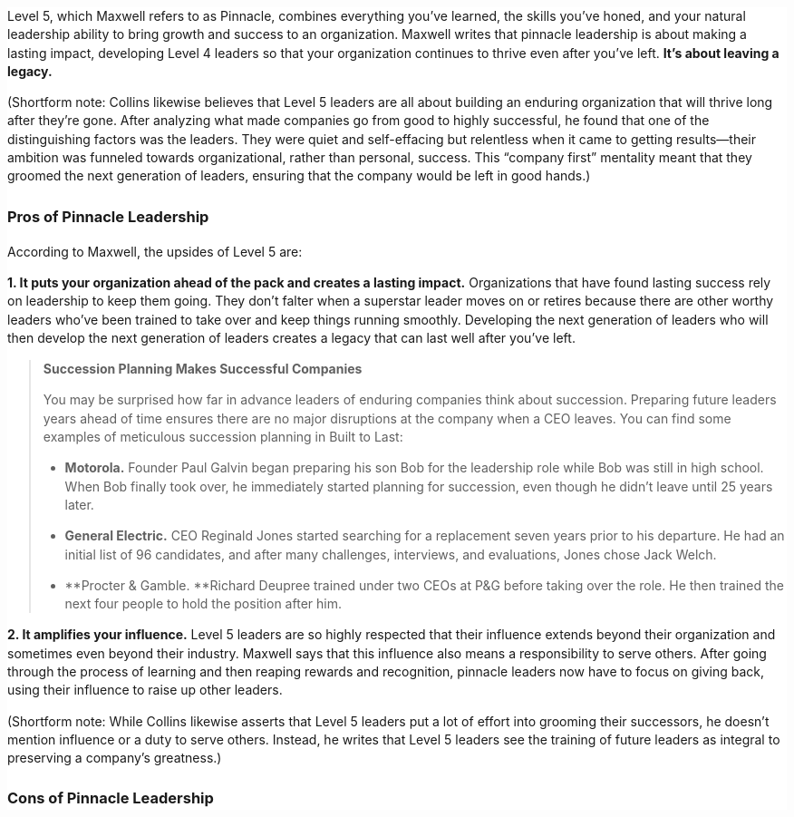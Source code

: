 Level 5, which Maxwell refers to as Pinnacle, combines everything you’ve learned, the skills you’ve honed, and your natural leadership ability to bring growth and success to an organization. Maxwell writes that pinnacle leadership is about making a lasting impact, developing Level 4 leaders so that your organization continues to thrive even after you’ve left. **It’s about leaving a legacy.**

(Shortform note: Collins likewise believes that Level 5 leaders are all about building an enduring organization that will thrive long after they’re gone. After analyzing what made companies go from good to highly successful, he found that one of the distinguishing factors was the leaders. They were quiet and self-effacing but relentless when it came to getting results—their ambition was funneled towards organizational, rather than personal, success. This “company first” mentality meant that they groomed the next generation of leaders, ensuring that the company would be left in good hands.)

### Pros of Pinnacle Leadership

According to Maxwell, the upsides of Level 5 are:

**1\. It puts your organization ahead of the pack and creates a lasting impact.** Organizations that have found lasting success rely on leadership to keep them going. They don’t falter when a superstar leader moves on or retires because there are other worthy leaders who’ve been trained to take over and keep things running smoothly. Developing the next generation of leaders who will then develop the next generation of leaders creates a legacy that can last well after you’ve left.

> **Succession Planning Makes Successful Companies**
> 
> You may be surprised how far in advance leaders of enduring companies think about succession. Preparing future leaders years ahead of time ensures there are no major disruptions at the company when a CEO leaves. You can find some examples of meticulous succession planning in Built to Last:
> 
>   * **Motorola.** Founder Paul Galvin began preparing his son Bob for the leadership role while Bob was still in high school. When Bob finally took over, he immediately started planning for succession, even though he didn’t leave until 25 years later.
> 
>   * **General Electric.** CEO Reginald Jones started searching for a replacement seven years prior to his departure. He had an initial list of 96 candidates, and after many challenges, interviews, and evaluations, Jones chose Jack Welch.
> 
>   * **Procter & Gamble. **Richard Deupree trained under two CEOs at P&G before taking over the role. He then trained the next four people to hold the position after him.
> 
> 


**2\. It amplifies your influence.** Level 5 leaders are so highly respected that their influence extends beyond their organization and sometimes even beyond their industry. Maxwell says that this influence also means a responsibility to serve others. After going through the process of learning and then reaping rewards and recognition, pinnacle leaders now have to focus on giving back, using their influence to raise up other leaders.

(Shortform note: While Collins likewise asserts that Level 5 leaders put a lot of effort into grooming their successors, he doesn’t mention influence or a duty to serve others. Instead, he writes that Level 5 leaders see the training of future leaders as integral to preserving a company’s greatness.)

### Cons of Pinnacle Leadership
